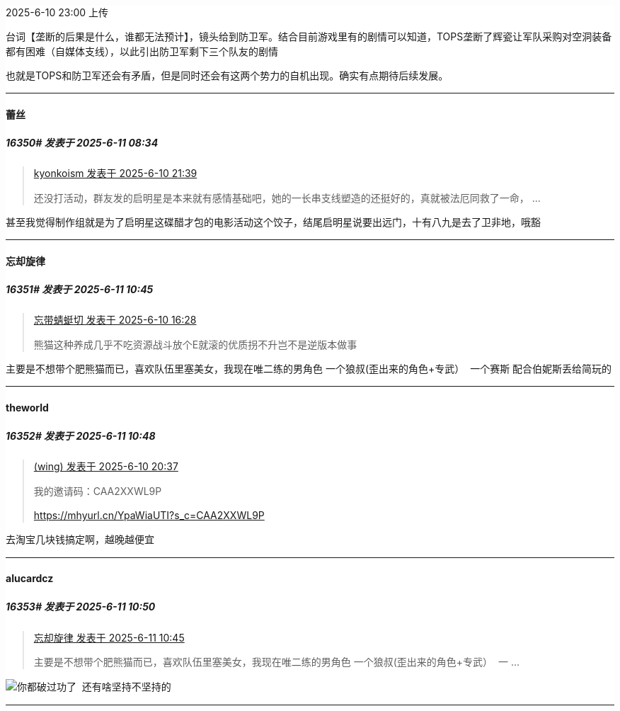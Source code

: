 2025-6-10 23:00 上传

台词【垄断的后果是什么，谁都无法预计】，镜头给到防卫军。结合目前游戏里有的剧情可以知道，TOPS垄断了辉瓷让军队采购对空洞装备都有困难（自媒体支线），以此引出防卫军剩下三个队友的剧情

也就是TOPS和防卫军还会有矛盾，但是同时还会有这两个势力的自机出现。确实有点期待后续发展。


*****

####  蕾丝  
##### 16350#       发表于 2025-6-11 08:34

<blockquote><a href="httphttps://stage1st.com/2b/forum.php?mod=redirect&amp;goto=findpost&amp;pid=67915399&amp;ptid=2068301" target="_blank">kyonkoism 发表于 2025-6-10 21:39</a>

还没打活动，群友发的启明星是本来就有感情基础吧，她的一长串支线塑造的还挺好的，真就被法厄同救了一命， ...</blockquote>
甚至我觉得制作组就是为了启明星这碟醋才包的电影活动这个饺子，结尾启明星说要出远门，十有八九是去了卫非地，哦豁


*****

####  忘却旋律  
##### 16351#       发表于 2025-6-11 10:45

<blockquote><a href="httphttps://stage1st.com/2b/forum.php?mod=redirect&amp;goto=findpost&amp;pid=67913815&amp;ptid=2068301" target="_blank">忘带蜻蜓切 发表于 2025-6-10 16:28</a>

熊猫这种养成几乎不吃资源战斗放个E就滚的优质拐不升岂不是逆版本做事</blockquote>
主要是不想带个肥熊猫而已，喜欢队伍里塞美女，我现在唯二练的男角色 一个狼叔(歪出来的角色+专武）  一个赛斯 配合伯妮斯丢给简玩的

*****

####  theworld  
##### 16352#       发表于 2025-6-11 10:48

<blockquote><a href="httphttps://stage1st.com/2b/forum.php?mod=redirect&amp;goto=findpost&amp;pid=67915061&amp;ptid=2068301" target="_blank">(wing) 发表于 2025-6-10 20:37</a>

我的邀请码：CAA2XXWL9P

https://mhyurl.cn/YpaWiaUTI?s_c=CAA2XXWL9P</blockquote>
去淘宝几块钱搞定啊，越晚越便宜


*****

####  alucardcz  
##### 16353#       发表于 2025-6-11 10:50

<blockquote><a href="httphttps://stage1st.com/2b/forum.php?mod=redirect&amp;goto=findpost&amp;pid=67917925&amp;ptid=2068301" target="_blank">忘却旋律 发表于 2025-6-11 10:45</a>

主要是不想带个肥熊猫而已，喜欢队伍里塞美女，我现在唯二练的男角色 一个狼叔(歪出来的角色+专武）  一 ...</blockquote>
<img src="https://static.stage1st.com/image/smiley/face2017/037.png" referrerpolicy="no-referrer">你都破过功了  还有啥坚持不坚持的


*****
